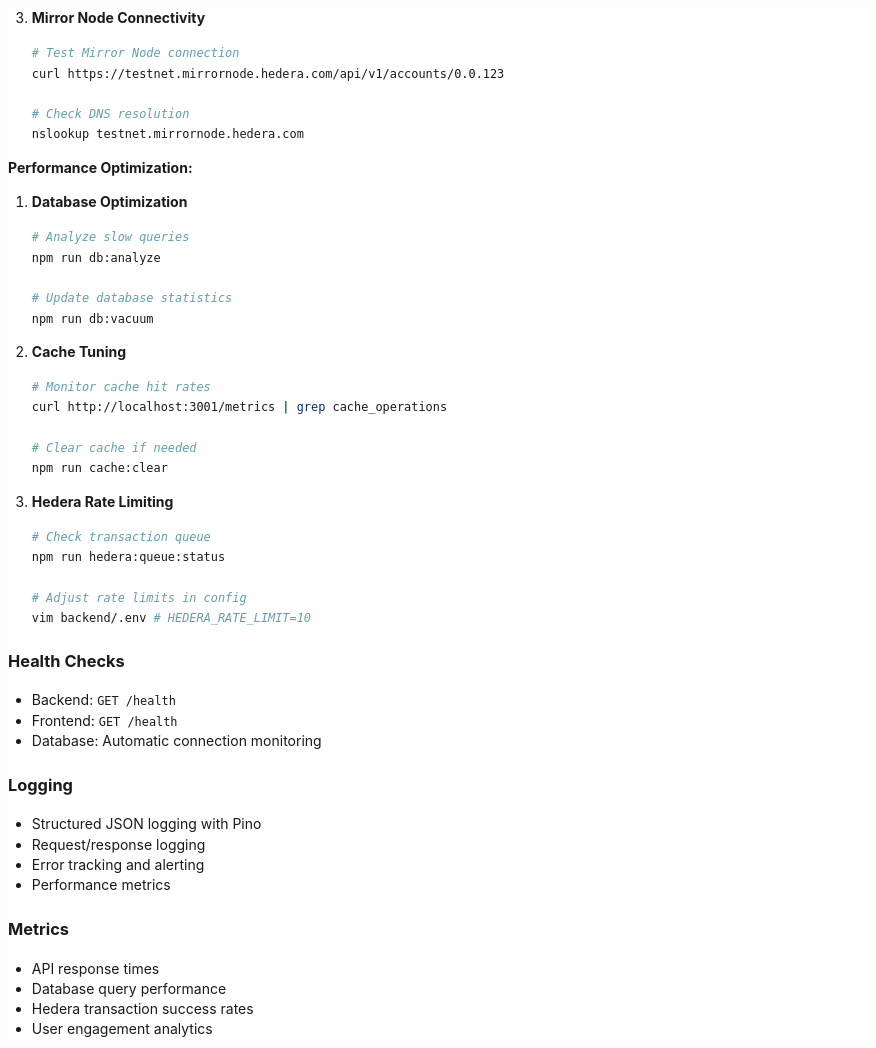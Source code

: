 3. **Mirror Node Connectivity**
   ```bash
   # Test Mirror Node connection
   curl https://testnet.mirrornode.hedera.com/api/v1/accounts/0.0.123
   
   # Check DNS resolution
   nslookup testnet.mirrornode.hedera.com
   ```

**Performance Optimization:**

1. **Database Optimization**
   ```bash
   # Analyze slow queries
   npm run db:analyze
   
   # Update database statistics
   npm run db:vacuum
   ```

2. **Cache Tuning**
   ```bash
   # Monitor cache hit rates
   curl http://localhost:3001/metrics | grep cache_operations
   
   # Clear cache if needed
   npm run cache:clear
   ```

3. **Hedera Rate Limiting**
   ```bash
   # Check transaction queue
   npm run hedera:queue:status
   
   # Adjust rate limits in config
   vim backend/.env # HEDERA_RATE_LIMIT=10
   ```

### Health Checks
- Backend: `GET /health`
- Frontend: `GET /health`
- Database: Automatic connection monitoring

### Logging
- Structured JSON logging with Pino
- Request/response logging
- Error tracking and alerting
- Performance metrics

### Metrics
- API response times
- Database query performance
- Hedera transaction success rates
- User engagement analytics
